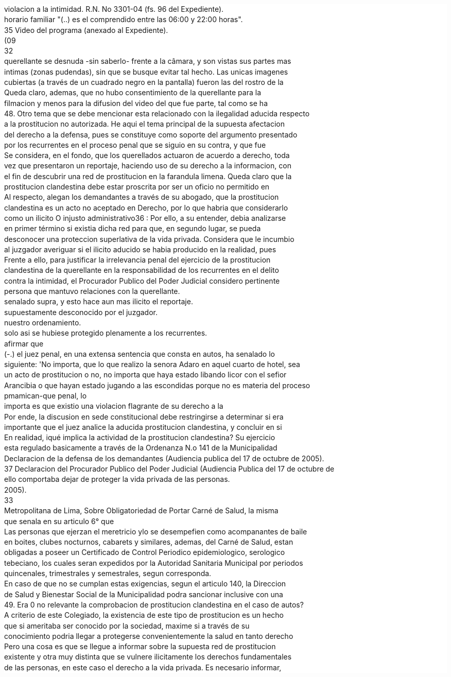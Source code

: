 violacion a la intimidad. R.N. No 3301-04 (fs. 96 del Expediente).  
horario familiar "(..) es el comprendido entre las 06:00 y 22:00 horas".  
35 Video del programa (anexado al Expediente).  
(09  
32  
querellante se desnuda -sin saberlo- frente a la câmara, y son vistas sus partes mas  
intimas (zonas pudendas), sin que se busque evitar tal hecho. Las unicas imagenes  
cubiertas (a través de un cuadrado negro en la pantalla) fueron las del rostro de la  
Queda claro, ademas, que no hubo consentimiento de la querellante para la  
filmacion y menos para la difusion del video del que fue parte, tal como se ha  
48. Otro tema que se debe mencionar esta relacionado con la ilegalidad aducida respecto  
a la prostitucion no autorizada. He aqui el tema principal de la supuesta afectacion  
del derecho a la defensa, pues se constituye como soporte del argumento presentado  
por los recurrentes en el proceso penal que se siguio en su contra, y que fue  
Se considera, en el fondo, que los querellados actuaron de acuerdo a derecho, toda  
vez que presentaron un reportaje, haciendo uso de su derecho a la informacion, con  
el fin de descubrir una red de prostitucion en la farandula limena. Queda claro que la  
prostitucion clandestina debe estar proscrita por ser un oficio no permitido en  
Al respecto, alegan los demandantes a través de su abogado, que la prostitucion  
clandestina es un acto no aceptado en Derecho, por lo que habria que considerarlo  
como un ilicito O injusto administrativo36 : Por ello, a su entender, debia analizarse  
en primer término si existia dicha red para que, en segundo lugar, se pueda  
desconocer una proteccion superlativa de la vida privada. Considera que le incumbio  
al juzgador averiguar si el ilicito aducido se habia producido en la realidad, pues  
Frente a ello, para justificar la irrelevancia penal del ejercicio de la prostitucion  
clandestina de la querellante en la responsabilidad de los recurrentes en el delito  
contra la intimidad, el Procurador Publico del Poder Judicial considero pertinente  
persona que mantuvo relaciones con la querellante.  
senalado supra, y esto hace aun mas ilicito el reportaje.  
supuestamente desconocido por el juzgador.  
nuestro ordenamiento.  
solo asi se hubiese protegido plenamente a los recurrentes.  
afirmar que  
(-.) el juez penal, en una extensa sentencia que consta en autos, ha senalado lo  
siguiente: 'No importa, que lo que realizo la senora Adaro en aquel cuarto de hotel, sea  
un acto de prostitucion o no, no importa que haya estado libando licor con el sefior  
Arancibia o que hayan estado jugando a las escondidas porque no es materia del proceso  
pmamican-que penal, lo  
importa es que existio una violacion flagrante de su derecho a la  
Por ende, la discusion en sede constitucional debe restringirse a determinar si era  
importante que el juez analice la aducida prostitucion clandestina, y concluir en si  
En realidad, iqué implica la actividad de la prostitucion clandestina? Su ejercicio  
esta regulado basicamente a través de la Ordenanza N.o 141 de la Municipalidad  
Declaracion de la defensa de los demandantes (Audiencia publica del 17 de octubre de 2005).  
37 Declaracion del Procurador Publico del Poder Judicial (Audiencia Publica del 17 de octubre de  
ello comportaba dejar de proteger la vida privada de las personas.  
2005).  
33  
Metropolitana de Lima, Sobre Obligatoriedad de Portar Carné de Salud, la misma  
que senala en su articulo 6° que  
Las personas que ejerzan el meretricio ylo se desempefien como acompanantes de baile  
en boites, clubes nocturnos, cabarets y similares, ademas, del Carné de Salud, estan  
obligadas a poseer un Certificado de Control Periodico epidemiologico, serologico  
tebeciano, los cuales seran expedidos por la Autoridad Sanitaria Municipal por periodos  
quincenales, trimestrales y semestrales, segun corresponda.  
En caso de que no se cumplan estas exigencias, segun el articulo 140, la Direccion  
de Salud y Bienestar Social de la Municipalidad podra sancionar inclusive con una  
49. Era 0 no relevante la comprobacion de prostitucion clandestina en el caso de autos?  
A criterio de este Colegiado, la existencia de este tipo de prostitucion es un hecho  
que si ameritaba ser conocido por la sociedad, maxime si a través de su  
conocimiento podria llegar a protegerse convenientemente la salud en tanto derecho  
Pero una cosa es que se llegue a informar sobre la supuesta red de prostitucion  
existente y otra muy distinta que se vulnere ilicitamente los derechos fundamentales  
de las personas, en este caso el derecho a la vida privada. Es necesario informar,  